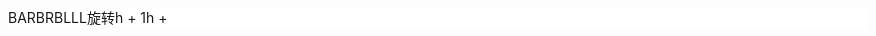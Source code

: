 <text id="SvgjsText1195" font-family="&quot;Times New Roman&quot;" text-anchor="middle" font-size="16px" width="22px" fill="#323232" font-weight="700" align="middle" lineHeight="125%" anchor="middle" family="&quot;Times New Roman&quot;" size="16px" weight="700" font-style="" opacity="1" y="9" transform="rotate(0)"><tspan id="SvgjsTspan1196" dy="20" x="21"><tspan id="SvgjsTspan1197" style="text-decoration:;">B</tspan></tspan></text></g></g><g id="SvgjsG1198" transform="translate(677.5333697979255,223.6492961536744)"><path id="SvgjsPath1199" d="M 28 0L 56 78L 0 78Z" stroke="rgba(50,50,50,1)" stroke-width="2" fill-opacity="1" fill="#ffffff"></path><g id="SvgjsG1200"><text id="SvgjsText1201" font-family="微软雅黑" text-anchor="middle" font-size="16px" width="36px" fill="#323232" font-weight="700" align="middle" lineHeight="125%" anchor="middle" family="微软雅黑" size="16px" weight="700" font-style="" opacity="1" y="36.75" transform="rotate(0)"><tspan id="SvgjsTspan1202" dy="20" x="28"><tspan id="SvgjsTspan1203" style="text-decoration:;">AR</tspan></tspan></text></g></g><g id="SvgjsG1204" transform="translate(574.6102928748485,223.6492961536744)"><path id="SvgjsPath1205" d="M 28 0L 56 78L 0 78Z" stroke="rgba(50,50,50,1)" stroke-width="2" fill-opacity="1" fill="#ffffff"></path><g id="SvgjsG1206"><text id="SvgjsText1207" font-family="微软雅黑" text-anchor="middle" font-size="16px" width="36px" fill="#323232" font-weight="700" align="middle" lineHeight="125%" anchor="middle" family="微软雅黑" size="16px" weight="700" font-style="" opacity="1" y="36.75" transform="rotate(0)"><tspan id="SvgjsTspan1208" dy="20" x="28"><tspan id="SvgjsTspan1209" style="text-decoration:;">BR</tspan></tspan></text></g></g><g id="SvgjsG1210" transform="translate(473.264139028695,137.02250189530108)"><path id="SvgjsPath1211" d="M 28 0L 56 78L 0 78Z" stroke="rgba(50,50,50,1)" stroke-width="2" fill-opacity="1" fill="#ffffff"></path><g id="SvgjsG1212"><text id="SvgjsText1213" font-family="微软雅黑" text-anchor="middle" font-size="16px" width="36px" fill="#323232" font-weight="700" align="middle" lineHeight="125%" anchor="middle" family="微软雅黑" size="16px" weight="700" font-style="" opacity="1" y="36.75" transform="rotate(0)"><tspan id="SvgjsTspan1214" dy="20" x="28"><tspan id="SvgjsTspan1215" style="text-decoration:;">BL</tspan></tspan></text></g></g><g id="SvgjsG1216"><path id="SvgjsPath1217" d="M636.4854641967604 132.25485529656044L587.7675968989864 60.03361988300341" stroke="#323232" stroke-width="2" fill="none"></path></g><g id="SvgjsG1218"><path id="SvgjsPath1219" d="M553.3953571797324 59.92840841763454L501.824296023343 136.1941154267087" stroke="#323232" stroke-width="2" fill="none"></path></g><g id="SvgjsG1220"><path id="SvgjsPath1221" d="M635.1701069678813 162.81334909892612L603.0821666095147 222.76763001588068" stroke="#323232" stroke-width="2" fill="none"></path></g><g id="SvgjsG1222"><path id="SvgjsPath1223" d="M667.4578307016575 162.8931683837565L705.0023386577383 222.80194384905053" stroke="#323232" stroke-width="2" fill="none"></path></g><g id="SvgjsG1224" transform="translate(314.1032998678556,127.7638778686522)"><path id="SvgjsPath1225" d="M 0 0L 120 0L 120 40L 0 40Z" stroke="none" fill="none"></path><g id="SvgjsG1226"><text id="SvgjsText1227" font-family="微软雅黑" text-anchor="middle" font-size="20px" width="120px" fill="#323232" font-weight="700" align="middle" lineHeight="125%" anchor="middle" family="微软雅黑" size="20px" weight="700" font-style="" opacity="1" y="4.5" transform="rotate(0)"><tspan id="SvgjsTspan1228" dy="25" x="60"><tspan id="SvgjsTspan1229" style="text-decoration:;">LL旋转</tspan></tspan></text></g></g><g id="SvgjsG1230" transform="translate(25.017333984375,301.6577619539265)"><path id="SvgjsPath1231" d="M 0 0L 59.958343505859375 0L 59.958343505859375 24.528522944950964L 0 24.528522944950964Z" stroke="none" fill="none"></path><g id="SvgjsG1232"><text id="SvgjsText1233" font-family="&quot;Times New Roman&quot;" text-anchor="middle" font-size="16px" width="60px" fill="#323232" font-weight="400" align="middle" lineHeight="125%" anchor="middle" family="&quot;Times New Roman&quot;" size="16px" weight="400" font-style="italic" opacity="1" y="0.26426147247548215" transform="rotate(0)"><tspan id="SvgjsTspan1234" dy="20" x="30"><tspan id="SvgjsTspan1235" style="text-decoration:;">h + </tspan><tspan id="SvgjsTspan1236" style="text-decoration:;font-style: normal; font-weight: normal;">1</tspan></tspan></text></g></g><g id="SvgjsG1237" transform="translate(467.7288724459121,215.03096769555322)"><path id="SvgjsPath1238" d="M 0 0L 59.958343505859375 0L 59.958343505859375 24.528522944950964L 0 24.528522944950964Z" stroke="none" fill="none"></path><g id="SvgjsG1239"><text id="SvgjsText1240" font-family="&quot;Times New Roman&quot;" text-anchor="middle" font-size="16px" width="60px" fill="#323232" font-weight="400" align="middle" lineHeight="125%" anchor="middle" family="&quot;Times New Roman&quot;" size="16px" weight="400" font-style="italic" opacity="1" y="0.26426147247548215" transform="rotate(0)"><tspan id="SvgjsTspan1241" dy="20" x="30"><tspan id="SvgjsTspan1242" style="text-decoration:;">h +